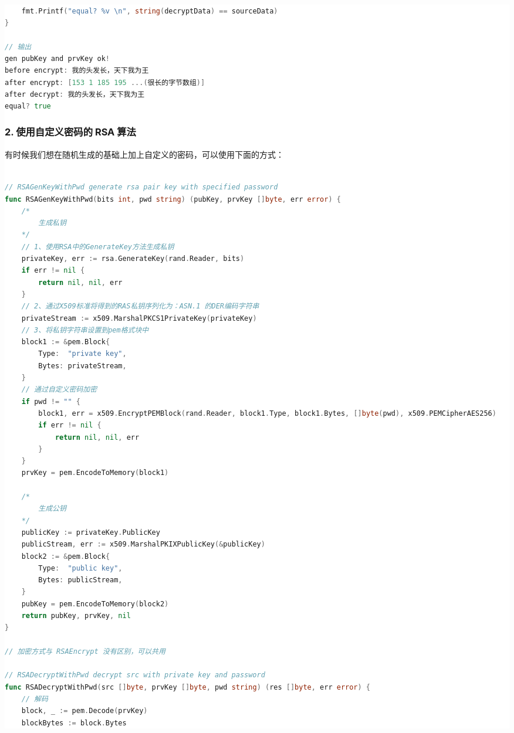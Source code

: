 ```go
	fmt.Printf("equal? %v \n", string(decryptData) == sourceData)
}

// 输出
gen pubKey and prvKey ok!
before encrypt: 我的头发长，天下我为王
after encrypt: [153 1 185 195 ...(很长的字节数组)]
after decrypt: 我的头发长，天下我为王
equal? true
```

### 2. 使用自定义密码的 RSA 算法

有时候我们想在随机生成的基础上加上自定义的密码，可以使用下面的方式：

```go

// RSAGenKeyWithPwd generate rsa pair key with specified password
func RSAGenKeyWithPwd(bits int, pwd string) (pubKey, prvKey []byte, err error) {
	/*
		生成私钥
	*/
	// 1、使用RSA中的GenerateKey方法生成私钥
	privateKey, err := rsa.GenerateKey(rand.Reader, bits)
	if err != nil {
		return nil, nil, err
	}
	// 2、通过X509标准将得到的RAS私钥序列化为：ASN.1 的DER编码字符串
	privateStream := x509.MarshalPKCS1PrivateKey(privateKey)
	// 3、将私钥字符串设置到pem格式块中
	block1 := &pem.Block{
		Type:  "private key",
		Bytes: privateStream,
	}
	// 通过自定义密码加密
	if pwd != "" {
		block1, err = x509.EncryptPEMBlock(rand.Reader, block1.Type, block1.Bytes, []byte(pwd), x509.PEMCipherAES256)
		if err != nil {
			return nil, nil, err
		}
	}
	prvKey = pem.EncodeToMemory(block1)

	/*
		生成公钥
	*/
	publicKey := privateKey.PublicKey
	publicStream, err := x509.MarshalPKIXPublicKey(&publicKey)
	block2 := &pem.Block{
		Type:  "public key",
		Bytes: publicStream,
	}
	pubKey = pem.EncodeToMemory(block2)
	return pubKey, prvKey, nil
}

// 加密方式与 RSAEncrypt 没有区别，可以共用

// RSADecryptWithPwd decrypt src with private key and password
func RSADecryptWithPwd(src []byte, prvKey []byte, pwd string) (res []byte, err error) {
	// 解码
	block, _ := pem.Decode(prvKey)
	blockBytes := block.Bytes
```